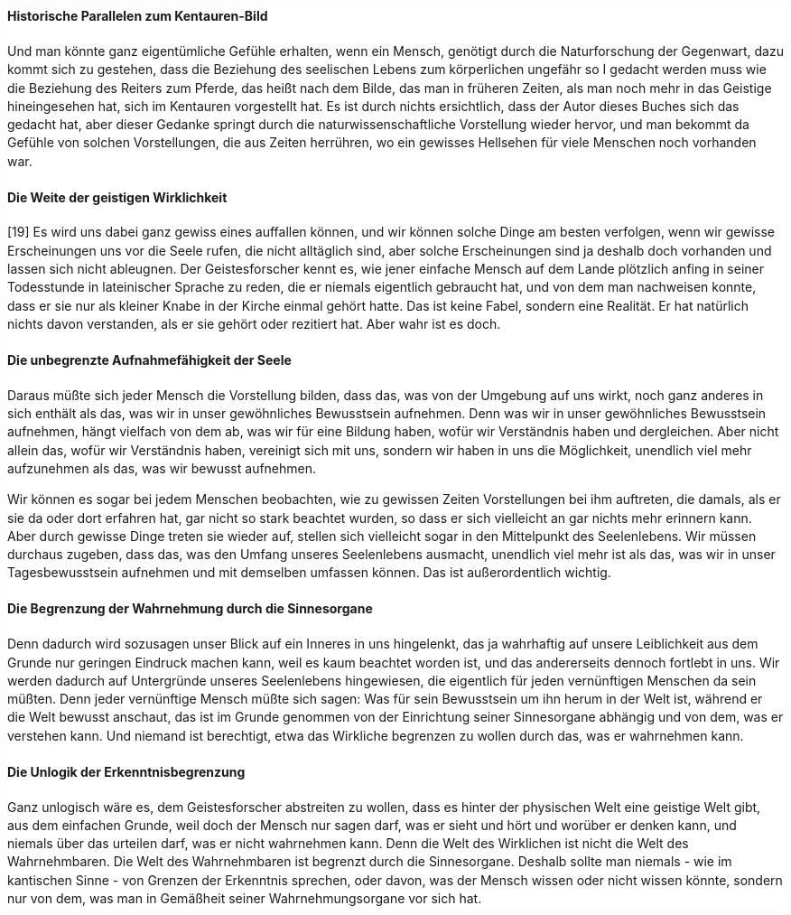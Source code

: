 #### Historische Parallelen zum Kentauren-Bild

Und man könnte ganz eigentümliche Gefühle erhalten, wenn ein Mensch, genötigt durch die Naturforschung der Gegenwart, dazu kommt sich zu gestehen, dass die Beziehung des seelischen Lebens zum körperlichen ungefähr so I gedacht werden muss wie die Beziehung des Reiters zum Pferde, das heißt nach dem Bilde, das man in früheren Zeiten, als man noch mehr in das Geistige hineingesehen hat, sich im Kentauren vorgestellt hat. Es ist durch nichts ersichtlich, dass der Autor dieses Buches sich das gedacht hat, aber dieser Gedanke springt durch die naturwissenschaftliche Vorstellung wieder hervor, und man bekommt da Gefühle von solchen Vorstellungen, die aus Zeiten herrühren, wo ein gewisses Hellsehen für viele Menschen noch vorhanden war.

#### Die Weite der geistigen Wirklichkeit

[19] Es wird uns dabei ganz gewiss eines auffallen können, und wir können solche Dinge am besten verfolgen, wenn wir gewisse Erscheinungen uns vor die Seele rufen, die nicht alltäglich sind, aber solche Erscheinungen sind ja deshalb doch vorhanden und lassen sich nicht ableugnen. Der Geistesforscher kennt es, wie jener einfache Mensch auf dem Lande plötzlich anfing in seiner Todesstunde in lateinischer Sprache zu reden, die er niemals eigentlich gebraucht hat, und von dem man nachweisen konnte, dass er sie nur als kleiner Knabe in der Kirche einmal gehört hatte. Das ist keine Fabel, sondern eine Realität. Er hat natürlich nichts davon verstanden, als er sie gehört oder rezitiert hat. Aber wahr ist es doch.

#### Die unbegrenzte Aufnahmefähigkeit der Seele

Daraus müßte sich jeder Mensch die Vorstellung bilden, dass das, was von der Umgebung auf uns wirkt, noch ganz anderes in sich enthält als das, was wir in unser gewöhnliches Bewusstsein aufnehmen. Denn was wir in unser gewöhnliches Bewusstsein aufnehmen, hängt vielfach von dem ab, was wir für eine Bildung haben, wofür wir Verständnis haben und dergleichen. Aber nicht allein das, wofür wir Verständnis haben, vereinigt sich mit uns, sondern wir haben in uns die Möglichkeit, unendlich viel mehr aufzunehmen als das, was wir bewusst aufnehmen.

Wir können es sogar bei jedem Menschen beobachten, wie zu gewissen Zeiten Vorstellungen bei ihm auftreten, die damals, als er sie da oder dort erfahren hat, gar nicht so stark beachtet wurden, so dass er sich vielleicht an gar nichts mehr erinnern kann. Aber durch gewisse Dinge treten sie wieder auf, stellen sich vielleicht sogar in den Mittelpunkt des Seelenlebens. Wir müssen durchaus zugeben, dass das, was den Umfang unseres Seelenlebens ausmacht, unendlich viel mehr ist als das, was wir in unser Tagesbewusstsein aufnehmen und mit demselben umfassen können. Das ist außerordentlich wichtig.

#### Die Begrenzung der Wahrnehmung durch die Sinnesorgane

Denn dadurch wird sozusagen unser Blick auf ein Inneres in uns hingelenkt, das ja wahrhaftig auf unsere Leiblichkeit aus dem Grunde nur geringen Eindruck machen kann, weil es kaum beachtet worden ist, und das andererseits dennoch fortlebt in uns. Wir werden dadurch auf Untergründe unseres Seelenlebens hingewiesen, die eigentlich für jeden vernünftigen Menschen da sein müßten. Denn jeder vernünftige Mensch müßte sich sagen: Was für sein Bewusstsein um ihn herum in der Welt ist, während er die Welt bewusst anschaut, das ist im Grunde genommen von der Einrichtung seiner Sinnesorgane abhängig und von dem, was er verstehen kann. Und niemand ist berechtigt, etwa das Wirkliche begrenzen zu wollen durch das, was er wahrnehmen kann.

#### Die Unlogik der Erkenntnisbegrenzung

Ganz unlogisch wäre es, dem Geistesforscher abstreiten zu wollen, dass es hinter der physischen Welt eine geistige Welt gibt, aus dem einfachen Grunde, weil doch der Mensch nur sagen darf, was er sieht und hört und worüber er denken kann, und niemals über das urteilen darf, was er nicht wahrnehmen kann. Denn die Welt des Wirklichen ist nicht die Welt des Wahrnehmbaren. Die Welt des Wahrnehmbaren ist begrenzt durch die Sinnesorgane. Deshalb sollte man niemals - wie im kantischen Sinne - von Grenzen der Erkenntnis sprechen, oder davon, was der Mensch wissen oder nicht wissen könnte, sondern nur von dem, was man in Gemäßheit seiner Wahrnehmungsorgane vor sich hat.
